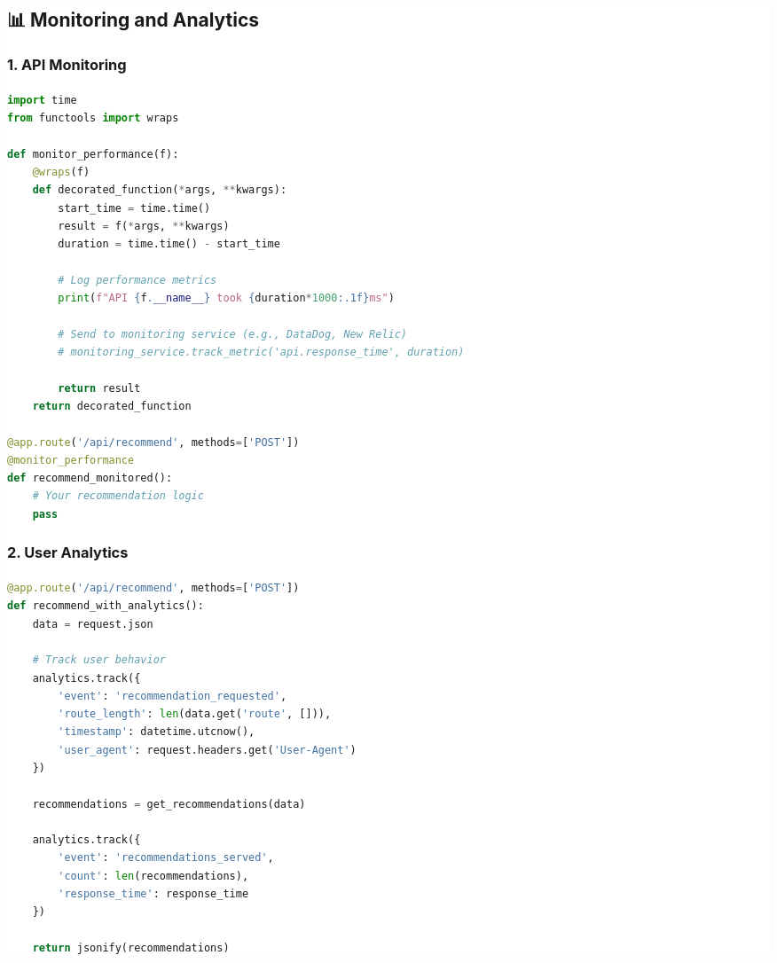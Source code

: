## 📊 Monitoring and Analytics

### 1. API Monitoring
```python
import time
from functools import wraps

def monitor_performance(f):
    @wraps(f)
    def decorated_function(*args, **kwargs):
        start_time = time.time()
        result = f(*args, **kwargs)
        duration = time.time() - start_time
        
        # Log performance metrics
        print(f"API {f.__name__} took {duration*1000:.1f}ms")
        
        # Send to monitoring service (e.g., DataDog, New Relic)
        # monitoring_service.track_metric('api.response_time', duration)
        
        return result
    return decorated_function

@app.route('/api/recommend', methods=['POST'])
@monitor_performance
def recommend_monitored():
    # Your recommendation logic
    pass
```

### 2. User Analytics
```python
@app.route('/api/recommend', methods=['POST'])
def recommend_with_analytics():
    data = request.json
    
    # Track user behavior
    analytics.track({
        'event': 'recommendation_requested',
        'route_length': len(data.get('route', [])),
        'timestamp': datetime.utcnow(),
        'user_agent': request.headers.get('User-Agent')
    })
    
    recommendations = get_recommendations(data)
    
    analytics.track({
        'event': 'recommendations_served',
        'count': len(recommendations),
        'response_time': response_time
    })
    
    return jsonify(recommendations)
```
